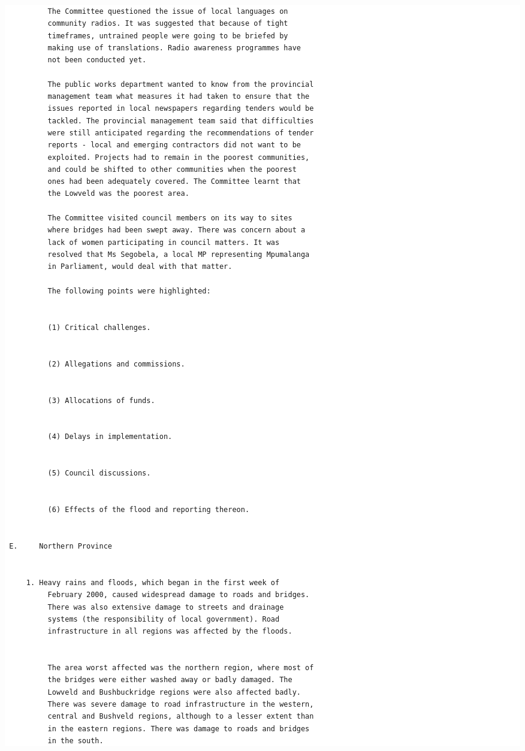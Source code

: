               The Committee questioned the issue of local languages on
              community radios. It was suggested that because of tight
              timeframes, untrained people were going to be briefed by
              making use of translations. Radio awareness programmes have
              not been conducted yet.

              The public works department wanted to know from the provincial
              management team what measures it had taken to ensure that the
              issues reported in local newspapers regarding tenders would be
              tackled. The provincial management team said that difficulties
              were still anticipated regarding the recommendations of tender
              reports - local and emerging contractors did not want to be
              exploited. Projects had to remain in the poorest communities,
              and could be shifted to other communities when the poorest
              ones had been adequately covered. The Committee learnt that
              the Lowveld was the poorest area.

              The Committee visited council members on its way to sites
              where bridges had been swept away. There was concern about a
              lack of women participating in council matters. It was
              resolved that Ms Segobela, a local MP representing Mpumalanga
              in Parliament, would deal with that matter.

              The following points were highlighted:


              (1) Critical challenges.


              (2) Allegations and commissions.


              (3) Allocations of funds.


              (4) Delays in implementation.


              (5) Council discussions.


              (6) Effects of the flood and reporting thereon.


     E.     Northern Province


         1. Heavy rains and floods, which began in the first week of
              February 2000, caused widespread damage to roads and bridges.
              There was also extensive damage to streets and drainage
              systems (the responsibility of local government). Road
              infrastructure in all regions was affected by the floods.


              The area worst affected was the northern region, where most of
              the bridges were either washed away or badly damaged. The
              Lowveld and Bushbuckridge regions were also affected badly.
              There was severe damage to road infrastructure in the western,
              central and Bushveld regions, although to a lesser extent than
              in the eastern regions. There was damage to roads and bridges
              in the south.
